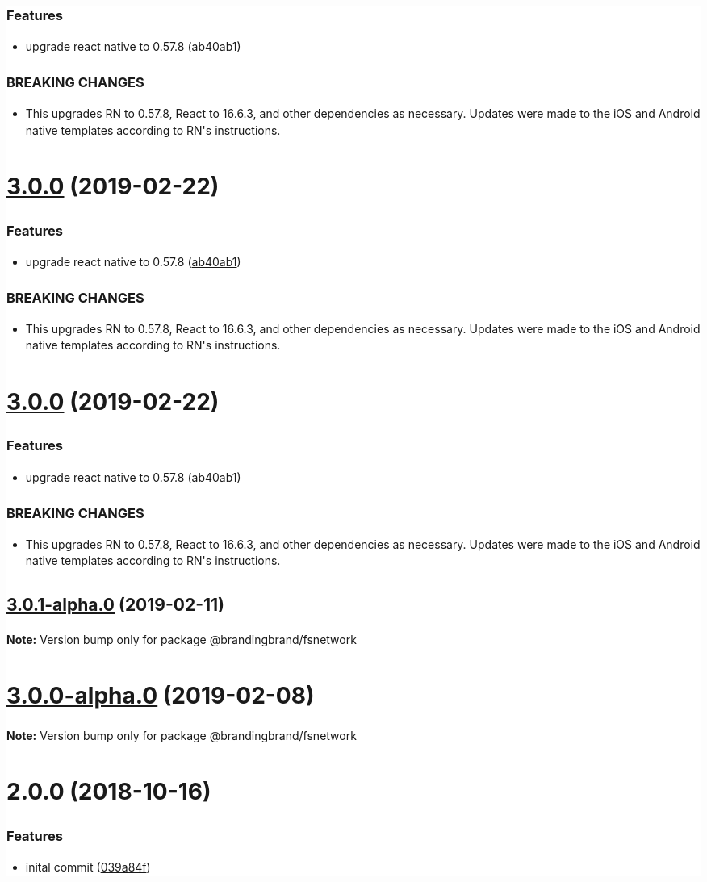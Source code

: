 ### Features

- upgrade react native to 0.57.8 ([ab40ab1](https://github.com/brandingbrand/flagship/commit/ab40ab1))

### BREAKING CHANGES

- This upgrades RN to 0.57.8, React to 16.6.3, and other dependencies as necessary. Updates were made to the iOS and Android native templates according to RN's instructions.

# [3.0.0](https://github.com/brandingbrand/flagship/compare/v2.0.0...v3.0.0) (2019-02-22)

### Features

- upgrade react native to 0.57.8 ([ab40ab1](https://github.com/brandingbrand/flagship/commit/ab40ab1))

### BREAKING CHANGES

- This upgrades RN to 0.57.8, React to 16.6.3, and other dependencies as necessary. Updates were made to the iOS and Android native templates according to RN's instructions.

# [3.0.0](https://github.com/brandingbrand/flagship/compare/v2.0.0...v3.0.0) (2019-02-22)

### Features

- upgrade react native to 0.57.8 ([ab40ab1](https://github.com/brandingbrand/flagship/commit/ab40ab1))

### BREAKING CHANGES

- This upgrades RN to 0.57.8, React to 16.6.3, and other dependencies as necessary. Updates were made to the iOS and Android native templates according to RN's instructions.

## [3.0.1-alpha.0](https://github.com/brandingbrand/flagship/compare/v3.0.0-alpha.0...v3.0.1-alpha.0) (2019-02-11)

**Note:** Version bump only for package @brandingbrand/fsnetwork

# [3.0.0-alpha.0](https://github.com/brandingbrand/flagship/compare/v2.0.0...v3.0.0-alpha.0) (2019-02-08)

**Note:** Version bump only for package @brandingbrand/fsnetwork

<a name="2.0.0"></a>

# 2.0.0 (2018-10-16)

### Features

- inital commit ([039a84f](https://github.com/brandingbrand/flagship/commit/039a84f))
